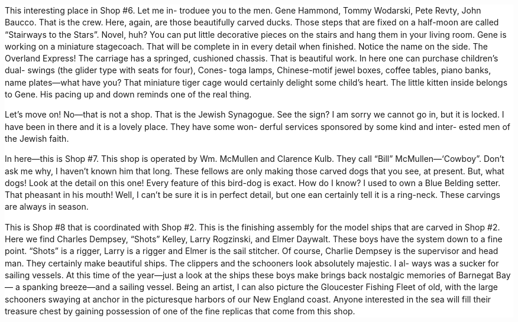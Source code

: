 This interesting place in Shop #6. Let me in-
troduee you to the men. Gene Hammond, Tommy
Wodarski, Pete Revty, John Baucco. That is the
crew. Here, again, are those beautifully carved
ducks. Those steps that are fixed on a half-moon are
called “Stairways to the Stars”. Novel, huh? You
can put little decorative pieces on the stairs and
hang them in your living room. Gene is working
on a miniature stagecoach. That will be complete in
in every detail when finished. Notice the name on
the side. The Overland Express! The carriage has
a springed, cushioned chassis. That is beautiful
work. In here one can purchase children’s dual-
swings (the glider type with seats for four), Cones-
toga lamps, Chinese-motif jewel boxes, coffee tables,
piano banks, name plates—what have you? That
miniature tiger cage would certainly delight some
child’s heart. The little kitten inside belongs to Gene.
His pacing up and down reminds one of the real
thing.

Let’s move on! No—that is not a shop. That is
the Jewish Synagogue. See the sign? I am sorry
we cannot go in, but it is locked. I have been in
there and it is a lovely place. They have some won-
derful services sponsored by some kind and inter-
ested men of the Jewish faith.

In here—this is Shop #7. This shop is operated
by Wm. McMullen and Clarence Kulb. They call
“Bill” McMullen—‘Cowboy”. Don’t ask me why, I
haven’t known him that long. These fellows are only
making those carved dogs that you see, at present.
But, what dogs! Look at the detail on this one!
Every feature of this bird-dog is exact. How do I
know? I used to own a Blue Belding setter. That
pheasant in his mouth! Well, I can’t be sure it is
in perfect detail, but one ean certainly tell it is a
ring-neck. These carvings are always in season.

This is Shop #8 that is coordinated with Shop
#2. This is the finishing assembly for the model
ships that are carved in Shop #2. Here we find
Charles Dempsey, “Shots” Kelley, Larry Rogzinski,
and Elmer Daywalt. These boys have the system
down to a fine point. “Shots” is a rigger, Larry is
a rigger and Elmer is the sail stitcher. Of course,
Charlie Dempsey is the supervisor and head man.
They certainly make beautiful ships. The clippers
and the schooners look absolutely majestic. I al-
ways was a sucker for sailing vessels. At this time
of the year—just a look at the ships these boys make
brings back nostalgic memories of Barnegat Bay—
a spanking breeze—and a sailing vessel. Being an
artist, I can also picture the Gloucester Fishing Fleet
of old, with the large schooners swaying at anchor
in the picturesque harbors of our New England
coast. Anyone interested in the sea will fill their
treasure chest by gaining possession of one of the
fine replicas that come from this shop.
